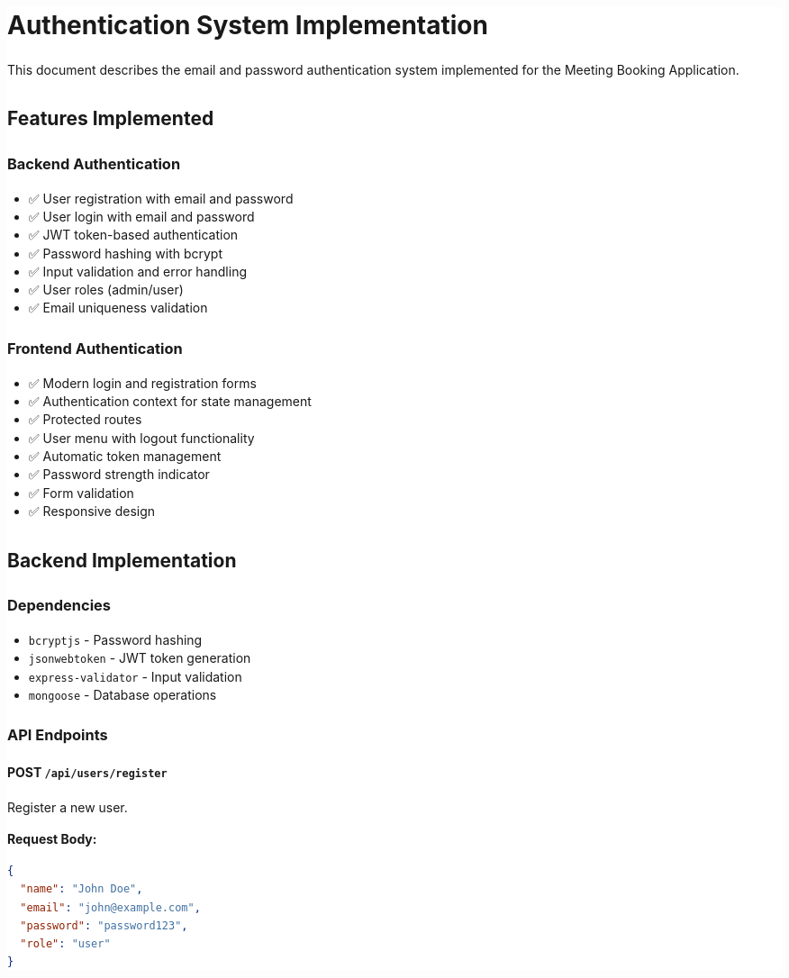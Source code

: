 # Authentication System Implementation

This document describes the email and password authentication system implemented for the Meeting Booking Application.

## Features Implemented

### Backend Authentication

- ✅ User registration with email and password
- ✅ User login with email and password
- ✅ JWT token-based authentication
- ✅ Password hashing with bcrypt
- ✅ Input validation and error handling
- ✅ User roles (admin/user)
- ✅ Email uniqueness validation

### Frontend Authentication

- ✅ Modern login and registration forms
- ✅ Authentication context for state management
- ✅ Protected routes
- ✅ User menu with logout functionality
- ✅ Automatic token management
- ✅ Password strength indicator
- ✅ Form validation
- ✅ Responsive design

## Backend Implementation

### Dependencies

- `bcryptjs` - Password hashing
- `jsonwebtoken` - JWT token generation
- `express-validator` - Input validation
- `mongoose` - Database operations

### API Endpoints

#### POST `/api/users/register`

Register a new user.

**Request Body:**

```json
{
  "name": "John Doe",
  "email": "john@example.com",
  "password": "password123",
  "role": "user"
}
```

